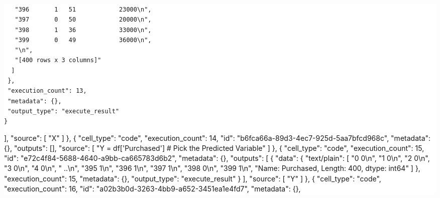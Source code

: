        "396       1   51            23000\n",
       "397       0   50            20000\n",
       "398       1   36            33000\n",
       "399       0   49            36000\n",
       "\n",
       "[400 rows x 3 columns]"
      ]
     },
     "execution_count": 13,
     "metadata": {},
     "output_type": "execute_result"
    }
   ],
   "source": [
    "X"
   ]
  },
  {
   "cell_type": "code",
   "execution_count": 14,
   "id": "b6fca66a-89d3-4ec7-925d-5aa7bfcd968c",
   "metadata": {},
   "outputs": [],
   "source": [
    "Y = df['Purchased']  # Pick the Predicted Variable"
   ]
  },
  {
   "cell_type": "code",
   "execution_count": 15,
   "id": "e72c4f84-5688-4640-a9bb-ca665783d6b2",
   "metadata": {},
   "outputs": [
    {
     "data": {
      "text/plain": [
       "0      0\n",
       "1      0\n",
       "2      0\n",
       "3      0\n",
       "4      0\n",
       "      ..\n",
       "395    1\n",
       "396    1\n",
       "397    1\n",
       "398    0\n",
       "399    1\n",
       "Name: Purchased, Length: 400, dtype: int64"
      ]
     },
     "execution_count": 15,
     "metadata": {},
     "output_type": "execute_result"
    }
   ],
   "source": [
    "Y"
   ]
  },
  {
   "cell_type": "code",
   "execution_count": 16,
   "id": "a02b3b0d-3263-4bb9-a652-3451ea1e4fd7",
   "metadata": {},